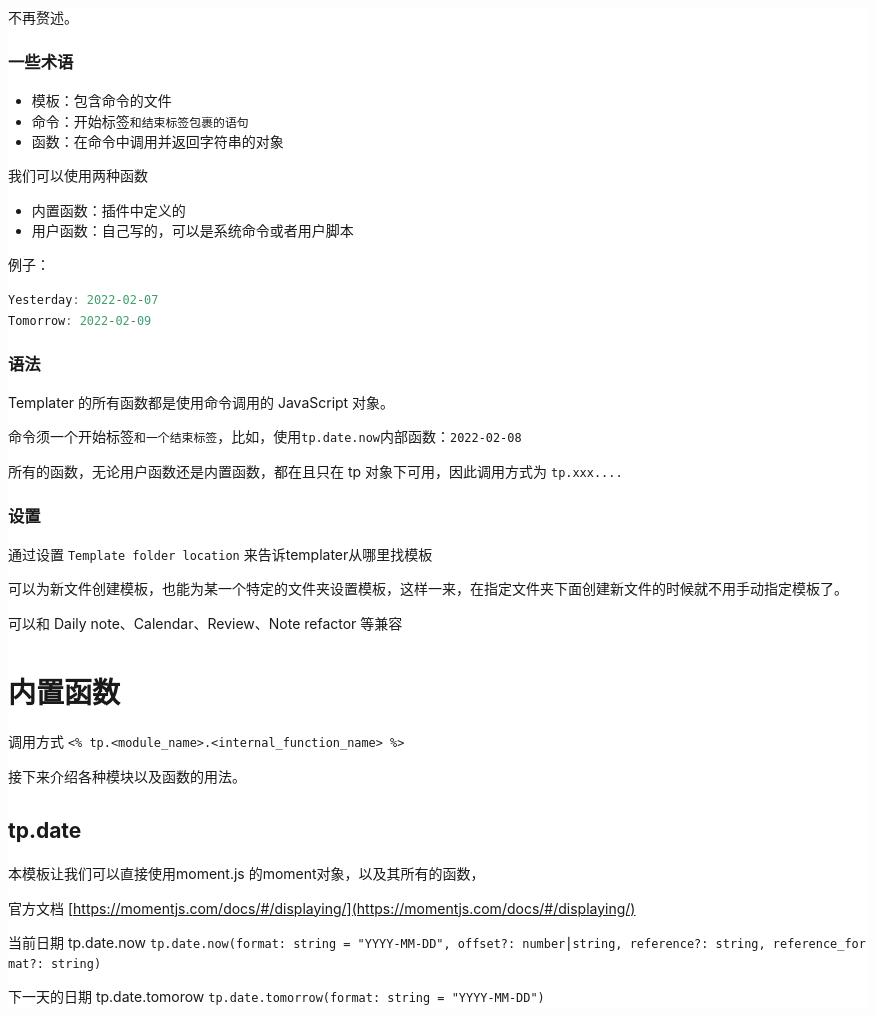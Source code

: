 不再赘述。



### 一些术语

- 模板：包含命令的文件
- 命令：开始标签` 和结束标签包裹的语句 `
- 函数：在命令中调用并返回字符串的对象

我们可以使用两种函数

- 内置函数：插件中定义的
- 用户函数：自己写的，可以是系统命令或者用户脚本

例子：

```js
Yesterday: 2022-02-07
Tomorrow: 2022-02-09
```


### 语法

Templater 的所有函数都是使用命令调用的 JavaScript 对象。

命令须一个开始标签`和一个结束标签`，比如，使用`tp.date.now`内部函数：`2022-02-08`

所有的函数，无论用户函数还是内置函数，都在且只在 tp 对象下可用，因此调用方式为 `tp.xxx....`

### 设置

通过设置 `Template folder location` 来告诉templater从哪里找模板

可以为新文件创建模板，也能为某一个特定的文件夹设置模板，这样一来，在指定文件夹下面创建新文件的时候就不用手动指定模板了。

可以和 Daily note、Calendar、Review、Note refactor 等兼容



# 内置函数

调用方式 `<% tp.<module_name>.<internal_function_name> %>`

接下来介绍各种模块以及函数的用法。

##  tp.date

本模板让我们可以直接使用moment.js 的moment对象，以及其所有的函数，

官方文档 [https://momentjs.com/docs/#/displaying/](https://momentjs.com/docs/#/displaying/)

当前日期 tp.date.now
`tp.date.now(format: string = "YYYY-MM-DD", offset?: number⎮string, reference?: string, reference_format?: string)`

下一天的日期 tp.date.tomorow
`tp.date.tomorrow(format: string = "YYYY-MM-DD")`
